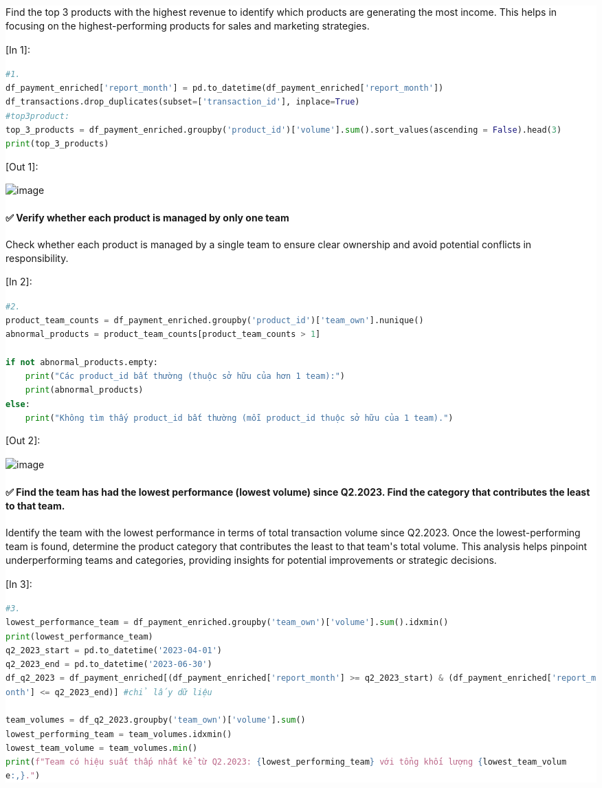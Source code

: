 Find the top 3 products with the highest revenue to identify which products are generating the most income. This helps in focusing on the highest-performing products for sales and marketing strategies.

[In 1]:

```python
#1.
df_payment_enriched['report_month'] = pd.to_datetime(df_payment_enriched['report_month'])
df_transactions.drop_duplicates(subset=['transaction_id'], inplace=True)
#top3product:
top_3_products = df_payment_enriched.groupby('product_id')['volume'].sum().sort_values(ascending = False).head(3)
print(top_3_products)
```

[Out 1]:

<img width="670" height="83" alt="image" src="https://github.com/user-attachments/assets/96078db8-ba60-461f-804a-2fa8a8fc40f6" />

#### ✅ Verify whether each product is managed by only one team

Check whether each product is managed by a single team to ensure clear ownership and avoid potential conflicts in responsibility.

[In 2]:

```python
#2.
product_team_counts = df_payment_enriched.groupby('product_id')['team_own'].nunique()
abnormal_products = product_team_counts[product_team_counts > 1]

if not abnormal_products.empty:
    print("Các product_id bất thường (thuộc sở hữu của hơn 1 team):")
    print(abnormal_products)
else:
    print("Không tìm thấy product_id bất thường (mỗi product_id thuộc sở hữu của 1 team).")
```

[Out 2]:

<img width="648" height="35" alt="image" src="https://github.com/user-attachments/assets/9359c56d-8432-47ad-bb3e-702eaa08bcfe" />

#### ✅ Find the team has had the lowest performance (lowest volume) since Q2.2023. Find the category that contributes the least to that team.

Identify the team with the lowest performance in terms of total transaction volume since Q2.2023. Once the lowest-performing team is found, determine the product category that contributes the least to that team's total volume. This analysis helps pinpoint underperforming teams and categories, providing insights for potential improvements or strategic decisions.

[In 3]:

```python
#3.
lowest_performance_team = df_payment_enriched.groupby('team_own')['volume'].sum().idxmin()
print(lowest_performance_team)
q2_2023_start = pd.to_datetime('2023-04-01')
q2_2023_end = pd.to_datetime('2023-06-30')
df_q2_2023 = df_payment_enriched[(df_payment_enriched['report_month'] >= q2_2023_start) & (df_payment_enriched['report_month'] <= q2_2023_end)] #chỉ lấy dữ liệu

team_volumes = df_q2_2023.groupby('team_own')['volume'].sum()
lowest_performing_team = team_volumes.idxmin()
lowest_team_volume = team_volumes.min()
print(f"Team có hiệu suất thấp nhất kể từ Q2.2023: {lowest_performing_team} với tổng khối lượng {lowest_team_volume:,}.")
```